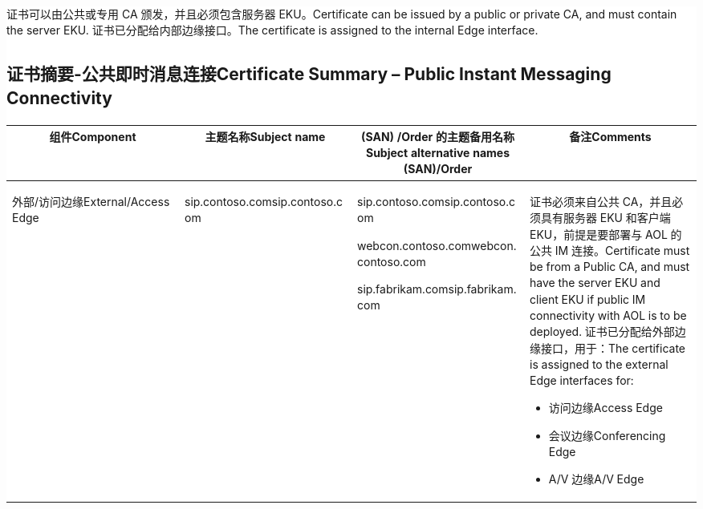 <td><p><span data-ttu-id="17af2-139">证书可以由公共或专用 CA 颁发，并且必须包含服务器 EKU。</span><span class="sxs-lookup"><span data-stu-id="17af2-139">Certificate can be issued by a public or private CA, and must contain the server EKU.</span></span> <span data-ttu-id="17af2-140">证书已分配给内部边缘接口。</span><span class="sxs-lookup"><span data-stu-id="17af2-140">The certificate is assigned to the internal Edge interface.</span></span></p></td>
</tr>
</tbody>
</table>


</div>

<div>

## <a name="certificate-summary--public-instant-messaging-connectivity"></a><span data-ttu-id="17af2-141">证书摘要-公共即时消息连接</span><span class="sxs-lookup"><span data-stu-id="17af2-141">Certificate Summary – Public Instant Messaging Connectivity</span></span>


<table>
<colgroup>
<col style="width: 25%" />
<col style="width: 25%" />
<col style="width: 25%" />
<col style="width: 25%" />
</colgroup>
<thead>
<tr class="header">
<th><span data-ttu-id="17af2-142">组件</span><span class="sxs-lookup"><span data-stu-id="17af2-142">Component</span></span></th>
<th><span data-ttu-id="17af2-143">主题名称</span><span class="sxs-lookup"><span data-stu-id="17af2-143">Subject name</span></span></th>
<th><span data-ttu-id="17af2-144"> (SAN) /Order 的主题备用名称</span><span class="sxs-lookup"><span data-stu-id="17af2-144">Subject alternative names (SAN)/Order</span></span></th>
<th><span data-ttu-id="17af2-145">备注</span><span class="sxs-lookup"><span data-stu-id="17af2-145">Comments</span></span></th>
</tr>
</thead>
<tbody>
<tr class="odd">
<td><p><span data-ttu-id="17af2-146">外部/访问边缘</span><span class="sxs-lookup"><span data-stu-id="17af2-146">External/Access Edge</span></span></p></td>
<td><p><span data-ttu-id="17af2-147">sip.contoso.com</span><span class="sxs-lookup"><span data-stu-id="17af2-147">sip.contoso.com</span></span></p></td>
<td><p><span data-ttu-id="17af2-148">sip.contoso.com</span><span class="sxs-lookup"><span data-stu-id="17af2-148">sip.contoso.com</span></span></p>
<p><span data-ttu-id="17af2-149">webcon.contoso.com</span><span class="sxs-lookup"><span data-stu-id="17af2-149">webcon.contoso.com</span></span></p>
<p><span data-ttu-id="17af2-150">sip.fabrikam.com</span><span class="sxs-lookup"><span data-stu-id="17af2-150">sip.fabrikam.com</span></span></p></td>
<td><p><span data-ttu-id="17af2-151">证书必须来自公共 CA，并且必须具有服务器 EKU 和客户端 EKU，前提是要部署与 AOL 的公共 IM 连接。</span><span class="sxs-lookup"><span data-stu-id="17af2-151">Certificate must be from a Public CA, and must have the server EKU and client EKU if public IM connectivity with AOL is to be deployed.</span></span> <span data-ttu-id="17af2-152">证书已分配给外部边缘接口，用于：</span><span class="sxs-lookup"><span data-stu-id="17af2-152">The certificate is assigned to the external Edge interfaces for:</span></span></p>
<ul>
<li><p><span data-ttu-id="17af2-153">访问边缘</span><span class="sxs-lookup"><span data-stu-id="17af2-153">Access Edge</span></span></p></li>
<li><p><span data-ttu-id="17af2-154">会议边缘</span><span class="sxs-lookup"><span data-stu-id="17af2-154">Conferencing Edge</span></span></p></li>
<li><p><span data-ttu-id="17af2-155">A/V 边缘</span><span class="sxs-lookup"><span data-stu-id="17af2-155">A/V Edge</span></span></p></li>
</ul>